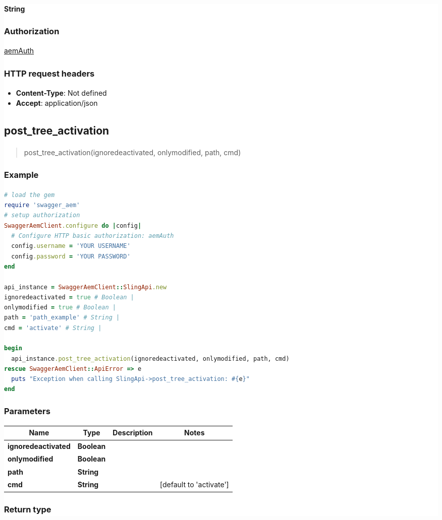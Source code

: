 **String**

### Authorization

[aemAuth](../README.md#aemAuth)

### HTTP request headers

- **Content-Type**: Not defined
- **Accept**: application/json


## post_tree_activation

> post_tree_activation(ignoredeactivated, onlymodified, path, cmd)



### Example

```ruby
# load the gem
require 'swagger_aem'
# setup authorization
SwaggerAemClient.configure do |config|
  # Configure HTTP basic authorization: aemAuth
  config.username = 'YOUR USERNAME'
  config.password = 'YOUR PASSWORD'
end

api_instance = SwaggerAemClient::SlingApi.new
ignoredeactivated = true # Boolean | 
onlymodified = true # Boolean | 
path = 'path_example' # String | 
cmd = 'activate' # String | 

begin
  api_instance.post_tree_activation(ignoredeactivated, onlymodified, path, cmd)
rescue SwaggerAemClient::ApiError => e
  puts "Exception when calling SlingApi->post_tree_activation: #{e}"
end
```

### Parameters


Name | Type | Description  | Notes
------------- | ------------- | ------------- | -------------
 **ignoredeactivated** | **Boolean**|  | 
 **onlymodified** | **Boolean**|  | 
 **path** | **String**|  | 
 **cmd** | **String**|  | [default to &#39;activate&#39;]

### Return type
